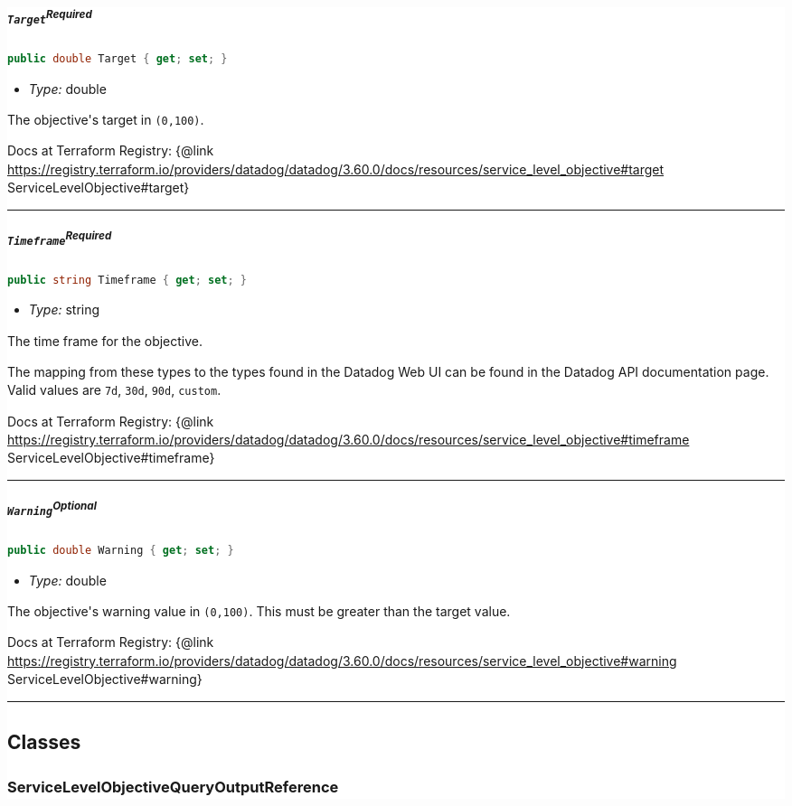 
##### `Target`<sup>Required</sup> <a name="Target" id="@cdktf/provider-datadog.serviceLevelObjective.ServiceLevelObjectiveThresholds.property.target"></a>

```csharp
public double Target { get; set; }
```

- *Type:* double

The objective's target in `(0,100)`.

Docs at Terraform Registry: {@link https://registry.terraform.io/providers/datadog/datadog/3.60.0/docs/resources/service_level_objective#target ServiceLevelObjective#target}

---

##### `Timeframe`<sup>Required</sup> <a name="Timeframe" id="@cdktf/provider-datadog.serviceLevelObjective.ServiceLevelObjectiveThresholds.property.timeframe"></a>

```csharp
public string Timeframe { get; set; }
```

- *Type:* string

The time frame for the objective.

The mapping from these types to the types found in the Datadog Web UI can be found in the Datadog API documentation page. Valid values are `7d`, `30d`, `90d`, `custom`.

Docs at Terraform Registry: {@link https://registry.terraform.io/providers/datadog/datadog/3.60.0/docs/resources/service_level_objective#timeframe ServiceLevelObjective#timeframe}

---

##### `Warning`<sup>Optional</sup> <a name="Warning" id="@cdktf/provider-datadog.serviceLevelObjective.ServiceLevelObjectiveThresholds.property.warning"></a>

```csharp
public double Warning { get; set; }
```

- *Type:* double

The objective's warning value in `(0,100)`. This must be greater than the target value.

Docs at Terraform Registry: {@link https://registry.terraform.io/providers/datadog/datadog/3.60.0/docs/resources/service_level_objective#warning ServiceLevelObjective#warning}

---

## Classes <a name="Classes" id="Classes"></a>

### ServiceLevelObjectiveQueryOutputReference <a name="ServiceLevelObjectiveQueryOutputReference" id="@cdktf/provider-datadog.serviceLevelObjective.ServiceLevelObjectiveQueryOutputReference"></a>
